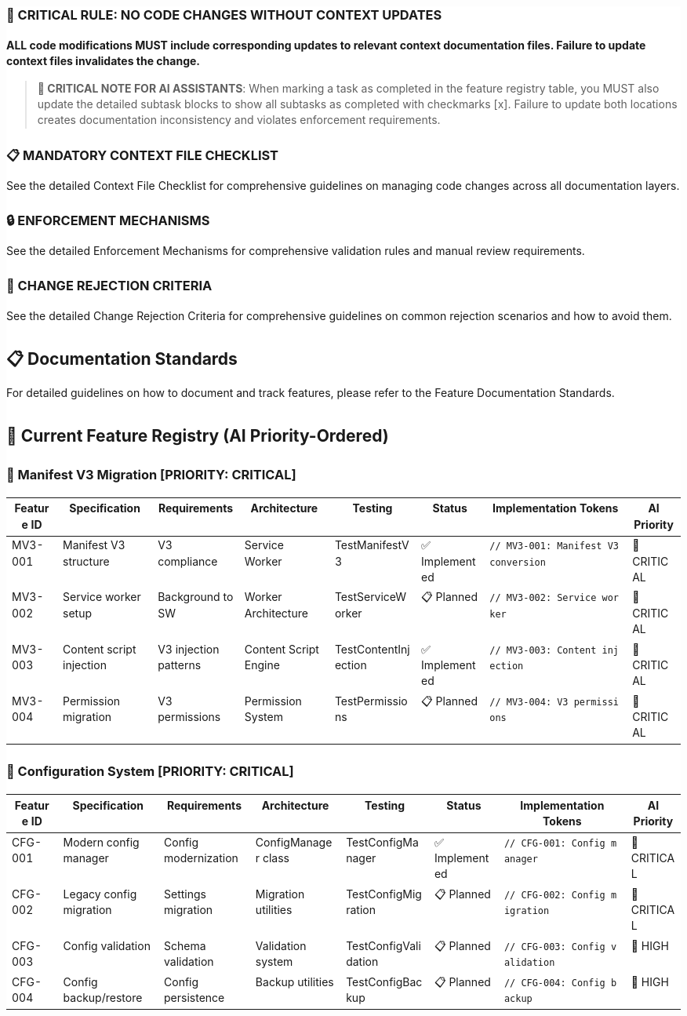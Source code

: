 ### 🚨 CRITICAL RULE: NO CODE CHANGES WITHOUT CONTEXT UPDATES
**ALL code modifications MUST include corresponding updates to relevant context documentation files. Failure to update context files invalidates the change.**

> **🚨 CRITICAL NOTE FOR AI ASSISTANTS**: When marking a task as completed in the feature registry table, you MUST also update the detailed subtask blocks to show all subtasks as completed with checkmarks [x]. Failure to update both locations creates documentation inconsistency and violates enforcement requirements.

### 📋 MANDATORY CONTEXT FILE CHECKLIST

See the detailed Context File Checklist for comprehensive guidelines on managing code changes across all documentation layers.

### 🔒 ENFORCEMENT MECHANISMS

See the detailed Enforcement Mechanisms for comprehensive validation rules and manual review requirements.

### 🚫 CHANGE REJECTION CRITERIA

See the detailed Change Rejection Criteria for comprehensive guidelines on common rejection scenarios and how to avoid them.

## 📋 Documentation Standards

For detailed guidelines on how to document and track features, please refer to the Feature Documentation Standards.

## 🎯 Current Feature Registry (AI Priority-Ordered)

### 🚨 Manifest V3 Migration [PRIORITY: CRITICAL]
| Feature ID | Specification | Requirements | Architecture | Testing | Status | Implementation Tokens | AI Priority |
|------------|---------------|--------------|--------------|---------|--------|----------------------|-------------|
| MV3-001 | Manifest V3 structure | V3 compliance | Service Worker | TestManifestV3 | ✅ Implemented | `// MV3-001: Manifest V3 conversion` | 🚨 CRITICAL |
| MV3-002 | Service worker setup | Background to SW | Worker Architecture | TestServiceWorker | 📋 Planned | `// MV3-002: Service worker` | 🚨 CRITICAL |
| MV3-003 | Content script injection | V3 injection patterns | Content Script Engine | TestContentInjection | ✅ Implemented | `// MV3-003: Content injection` | 🚨 CRITICAL |
| MV3-004 | Permission migration | V3 permissions | Permission System | TestPermissions | 📋 Planned | `// MV3-004: V3 permissions` | 🚨 CRITICAL |

### 🔧 Configuration System [PRIORITY: CRITICAL]
| Feature ID | Specification | Requirements | Architecture | Testing | Status | Implementation Tokens | AI Priority |
|------------|---------------|--------------|--------------|---------|--------|----------------------|-------------|
| CFG-001 | Modern config manager | Config modernization | ConfigManager class | TestConfigManager | ✅ Implemented | `// CFG-001: Config manager` | 🚨 CRITICAL |
| CFG-002 | Legacy config migration | Settings migration | Migration utilities | TestConfigMigration | 📋 Planned | `// CFG-002: Config migration` | 🚨 CRITICAL |
| CFG-003 | Config validation | Schema validation | Validation system | TestConfigValidation | 📋 Planned | `// CFG-003: Config validation` | 🔺 HIGH |
| CFG-004 | Config backup/restore | Config persistence | Backup utilities | TestConfigBackup | 📋 Planned | `// CFG-004: Config backup` | 🔺 HIGH |
